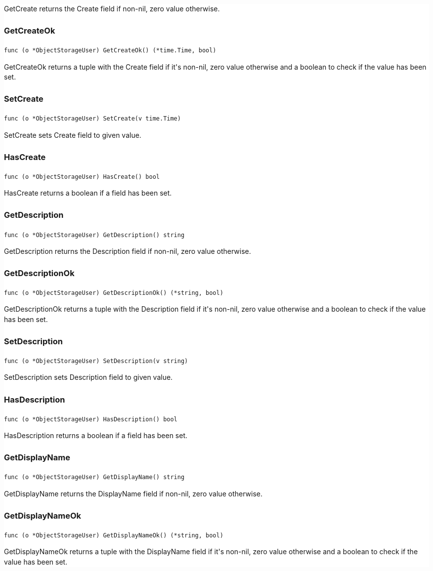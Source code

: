 GetCreate returns the Create field if non-nil, zero value otherwise.

### GetCreateOk

`func (o *ObjectStorageUser) GetCreateOk() (*time.Time, bool)`

GetCreateOk returns a tuple with the Create field if it's non-nil, zero value otherwise
and a boolean to check if the value has been set.

### SetCreate

`func (o *ObjectStorageUser) SetCreate(v time.Time)`

SetCreate sets Create field to given value.

### HasCreate

`func (o *ObjectStorageUser) HasCreate() bool`

HasCreate returns a boolean if a field has been set.

### GetDescription

`func (o *ObjectStorageUser) GetDescription() string`

GetDescription returns the Description field if non-nil, zero value otherwise.

### GetDescriptionOk

`func (o *ObjectStorageUser) GetDescriptionOk() (*string, bool)`

GetDescriptionOk returns a tuple with the Description field if it's non-nil, zero value otherwise
and a boolean to check if the value has been set.

### SetDescription

`func (o *ObjectStorageUser) SetDescription(v string)`

SetDescription sets Description field to given value.

### HasDescription

`func (o *ObjectStorageUser) HasDescription() bool`

HasDescription returns a boolean if a field has been set.

### GetDisplayName

`func (o *ObjectStorageUser) GetDisplayName() string`

GetDisplayName returns the DisplayName field if non-nil, zero value otherwise.

### GetDisplayNameOk

`func (o *ObjectStorageUser) GetDisplayNameOk() (*string, bool)`

GetDisplayNameOk returns a tuple with the DisplayName field if it's non-nil, zero value otherwise
and a boolean to check if the value has been set.

